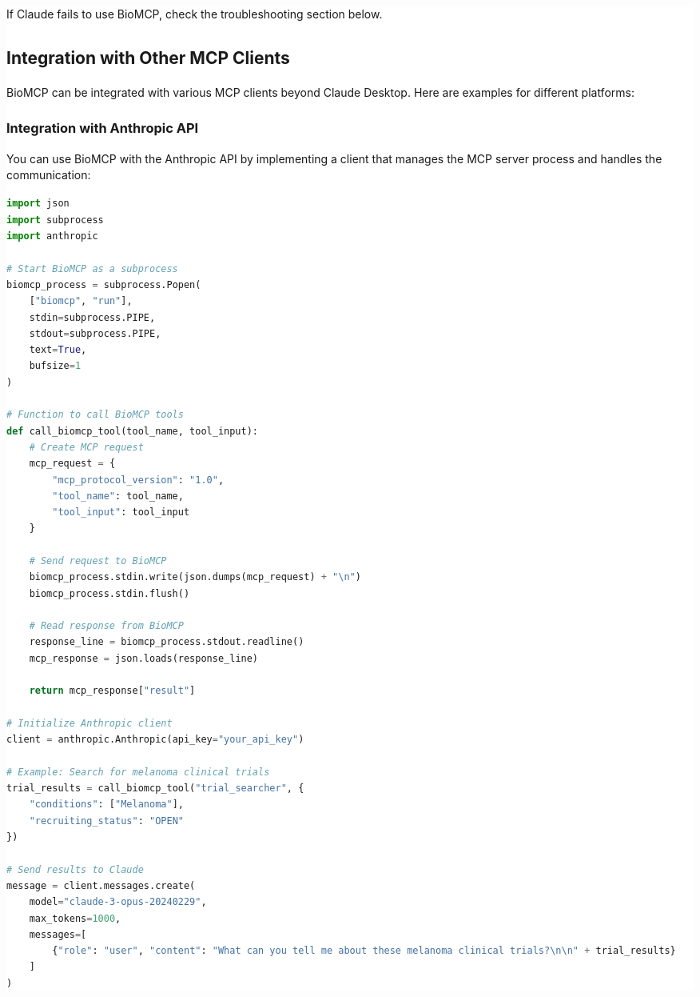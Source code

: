 If Claude fails to use BioMCP, check the troubleshooting section below.

## Integration with Other MCP Clients

BioMCP can be integrated with various MCP clients beyond Claude Desktop. Here are examples for different platforms:

### Integration with Anthropic API

You can use BioMCP with the Anthropic API by implementing a client that manages the MCP server process and handles the communication:

```python
import json
import subprocess
import anthropic

# Start BioMCP as a subprocess
biomcp_process = subprocess.Popen(
    ["biomcp", "run"],
    stdin=subprocess.PIPE,
    stdout=subprocess.PIPE,
    text=True,
    bufsize=1
)

# Function to call BioMCP tools
def call_biomcp_tool(tool_name, tool_input):
    # Create MCP request
    mcp_request = {
        "mcp_protocol_version": "1.0",
        "tool_name": tool_name,
        "tool_input": tool_input
    }

    # Send request to BioMCP
    biomcp_process.stdin.write(json.dumps(mcp_request) + "\n")
    biomcp_process.stdin.flush()

    # Read response from BioMCP
    response_line = biomcp_process.stdout.readline()
    mcp_response = json.loads(response_line)

    return mcp_response["result"]

# Initialize Anthropic client
client = anthropic.Anthropic(api_key="your_api_key")

# Example: Search for melanoma clinical trials
trial_results = call_biomcp_tool("trial_searcher", {
    "conditions": ["Melanoma"],
    "recruiting_status": "OPEN"
})

# Send results to Claude
message = client.messages.create(
    model="claude-3-opus-20240229",
    max_tokens=1000,
    messages=[
        {"role": "user", "content": "What can you tell me about these melanoma clinical trials?\n\n" + trial_results}
    ]
)

```